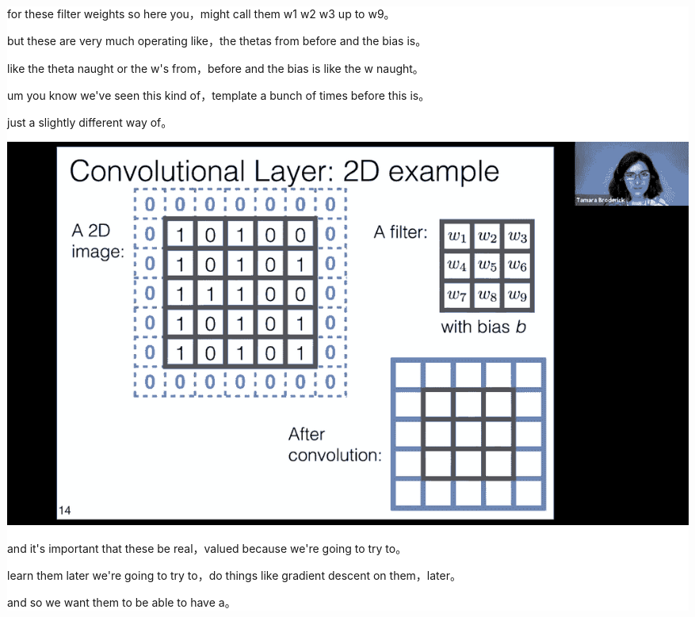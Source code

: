 for these filter weights so here you，might call them w1 w2 w3 up to w9。

but these are very much operating like，the thetas from before and the bias is。

like the theta naught or the w's from，before and the bias is like the w naught。

um you know we've seen this kind of，template a bunch of times before this is。

just a slightly different way of。

![](img/395e120dde62bd3055c1917104f18f93_361.png)

and it's important that these be real，valued because we're going to try to。

learn them later we're going to try to，do things like gradient descent on them，later。

and so we want them to be able to have a。
